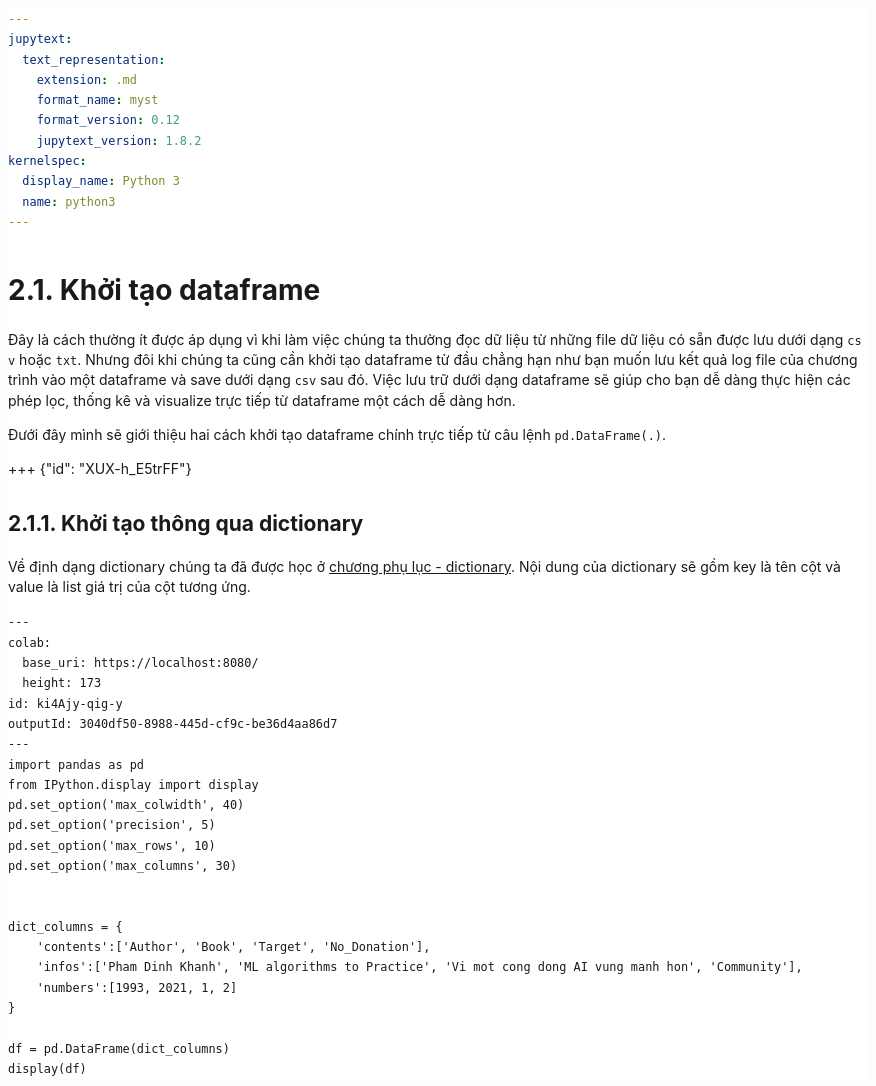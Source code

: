 ```yaml
---
jupytext:
  text_representation:
    extension: .md
    format_name: myst
    format_version: 0.12
    jupytext_version: 1.8.2
kernelspec:
  display_name: Python 3
  name: python3
---
```


# 2.1. Khởi tạo dataframe

Đây là cách thường ít được áp dụng vì khi làm việc chúng ta thường đọc dữ liệu từ những file dữ liệu có sẵn được lưu dưới dạng `csv` hoặc `txt`. Nhưng đôi khi chúng ta cũng cần khởi tạo dataframe từ đầu chẳng hạn như bạn muốn lưu kết quả log file của chương trình vào một dataframe và save dưới dạng `csv` sau đó. Việc lưu trữ dưới dạng dataframe sẽ giúp cho bạn dễ dàng thực hiện các phép lọc, thống kê và visualize trực tiếp từ dataframe một cách dễ dàng hơn. 

Đưới đây mình sẽ giới thiệu hai cách khởi tạo dataframe chính trực tiếp từ câu lệnh `pd.DataFrame(.)`.



+++ {"id": "XUX-h_E5trFF"}


## 2.1.1. Khởi tạo thông qua dictionary

Về định dạng dictionary chúng ta đã được học ở [chương phụ lục - dictionary](https://phamdinhkhanh.github.io/deepai-book/ch_appendix/appendix_dtypes_basic.html#dictionary). Nội dung của dictionary sẽ gồm key là tên cột và value là list giá trị của cột tương ứng.

```{code-cell} ipython3
---
colab:
  base_uri: https://localhost:8080/
  height: 173
id: ki4Ajy-qig-y
outputId: 3040df50-8988-445d-cf9c-be36d4aa86d7
---
import pandas as pd
from IPython.display import display
pd.set_option('max_colwidth', 40)
pd.set_option('precision', 5)
pd.set_option('max_rows', 10)
pd.set_option('max_columns', 30)


dict_columns = {
    'contents':['Author', 'Book', 'Target', 'No_Donation'],
    'infos':['Pham Dinh Khanh', 'ML algorithms to Practice', 'Vi mot cong dong AI vung manh hon', 'Community'],
    'numbers':[1993, 2021, 1, 2]
}

df = pd.DataFrame(dict_columns)
display(df)
```
